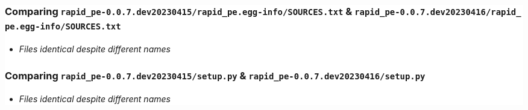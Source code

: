 ### Comparing `rapid_pe-0.0.7.dev20230415/rapid_pe.egg-info/SOURCES.txt` & `rapid_pe-0.0.7.dev20230416/rapid_pe.egg-info/SOURCES.txt`

 * *Files identical despite different names*

### Comparing `rapid_pe-0.0.7.dev20230415/setup.py` & `rapid_pe-0.0.7.dev20230416/setup.py`

 * *Files identical despite different names*

